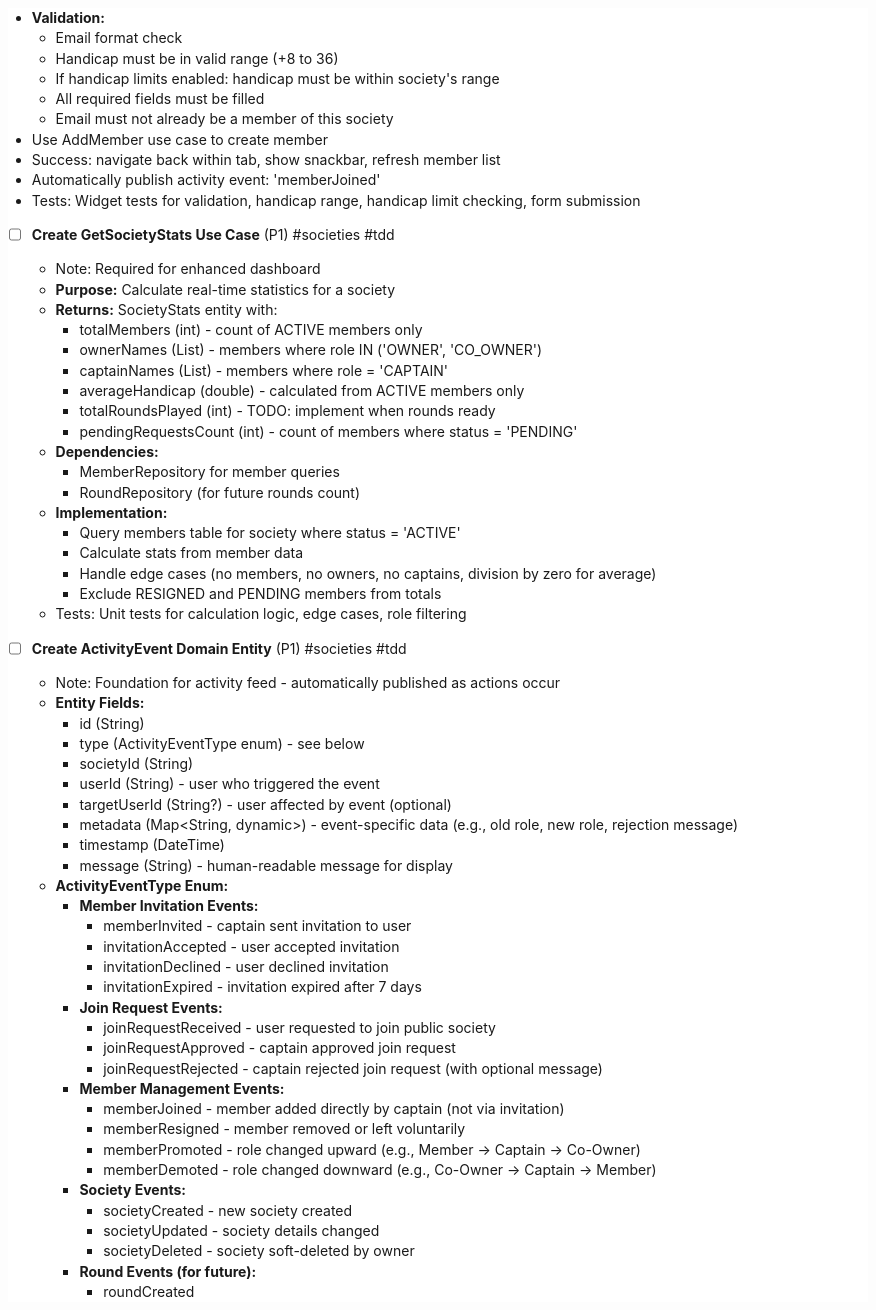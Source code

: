   - **Validation:**
    - Email format check
    - Handicap must be in valid range (+8 to 36)
    - If handicap limits enabled: handicap must be within society's range
    - All required fields must be filled
    - Email must not already be a member of this society
  - Use AddMember use case to create member
  - Success: navigate back within tab, show snackbar, refresh member list
  - Automatically publish activity event: 'memberJoined'
  - Tests: Widget tests for validation, handicap range, handicap limit checking, form submission

- [ ] **Create GetSocietyStats Use Case** (P1) #societies #tdd
  - Note: Required for enhanced dashboard
  - **Purpose:** Calculate real-time statistics for a society
  - **Returns:** SocietyStats entity with:
    - totalMembers (int) - count of ACTIVE members only
    - ownerNames (List<String>) - members where role IN ('OWNER', 'CO_OWNER')
    - captainNames (List<String>) - members where role = 'CAPTAIN'
    - averageHandicap (double) - calculated from ACTIVE members only
    - totalRoundsPlayed (int) - TODO: implement when rounds ready
    - pendingRequestsCount (int) - count of members where status = 'PENDING'
  - **Dependencies:**
    - MemberRepository for member queries
    - RoundRepository (for future rounds count)
  - **Implementation:**
    - Query members table for society where status = 'ACTIVE'
    - Calculate stats from member data
    - Handle edge cases (no members, no owners, no captains, division by zero for average)
    - Exclude RESIGNED and PENDING members from totals
  - Tests: Unit tests for calculation logic, edge cases, role filtering

- [ ] **Create ActivityEvent Domain Entity** (P1) #societies #tdd
  - Note: Foundation for activity feed - automatically published as actions occur
  - **Entity Fields:**
    - id (String)
    - type (ActivityEventType enum) - see below
    - societyId (String)
    - userId (String) - user who triggered the event
    - targetUserId (String?) - user affected by event (optional)
    - metadata (Map<String, dynamic>) - event-specific data (e.g., old role, new role, rejection message)
    - timestamp (DateTime)
    - message (String) - human-readable message for display
  - **ActivityEventType Enum:**
    - **Member Invitation Events:**
      - memberInvited - captain sent invitation to user
      - invitationAccepted - user accepted invitation
      - invitationDeclined - user declined invitation
      - invitationExpired - invitation expired after 7 days
    - **Join Request Events:**
      - joinRequestReceived - user requested to join public society
      - joinRequestApproved - captain approved join request
      - joinRequestRejected - captain rejected join request (with optional message)
    - **Member Management Events:**
      - memberJoined - member added directly by captain (not via invitation)
      - memberResigned - member removed or left voluntarily
      - memberPromoted - role changed upward (e.g., Member → Captain → Co-Owner)
      - memberDemoted - role changed downward (e.g., Co-Owner → Captain → Member)
    - **Society Events:**
      - societyCreated - new society created
      - societyUpdated - society details changed
      - societyDeleted - society soft-deleted by owner
    - **Round Events (for future):**
      - roundCreated